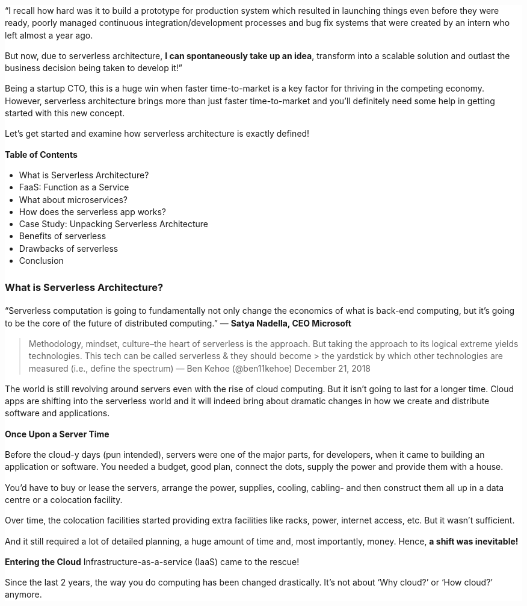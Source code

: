 “I recall how hard was it to build a prototype for production system which resulted in launching things even before they were ready, poorly managed continuous integration/development processes and bug fix systems that were created by an intern who left almost a year ago.

But now, due to serverless architecture, **I can spontaneously take up an idea**, transform into a scalable solution and outlast the business decision being taken to develop it!”

Being a startup CTO, this is a huge win when faster time-to-market is a key factor for thriving in the competing economy. However, serverless architecture brings more than just faster time-to-market and you’ll definitely need some help in getting started with this new concept.

Let’s get started and examine how serverless architecture is exactly defined!

**Table of Contents**
* What is Serverless Architecture?
* FaaS: Function as a Service
* What about microservices?
* How does the serverless app works?
* Case Study: Unpacking Serverless Architecture
* Benefits of serverless
* Drawbacks of serverless
* Conclusion

### What is Serverless Architecture?
“Serverless computation is going to fundamentally not only change the economics of what is back-end computing, but it’s going to be the core of the future of distributed computing.” — **Satya Nadella, CEO Microsoft**

> Methodology, mindset, culture–the heart of serverless is the approach. But taking the approach to its logical extreme yields technologies. This tech can be called serverless & they should become > the yardstick by which other technologies are measured (i.e., define the spectrum)
 — Ben Kehoe (@ben11kehoe) December 21, 2018

The world is still revolving around servers even with the rise of cloud computing. But it isn’t going to last for a longer time. Cloud apps are shifting into the serverless world and it will indeed bring about dramatic changes in how we create and distribute software and applications.

**Once Upon a Server Time**

Before the cloud-y days (pun intended), servers were one of the major parts, for developers,  when it came to building an application or software. You needed a budget, good plan, connect the dots, supply the power and provide them with a house.

You’d have to buy or lease the servers, arrange the power, supplies, cooling, cabling- and then construct them all up in a data centre or a colocation facility.

Over time, the colocation facilities started providing extra facilities like racks, power, internet access, etc. But it wasn’t sufficient.

And it still required a lot of detailed planning, a huge amount of time and, most importantly, money. Hence, **a shift was inevitable!**

**Entering the Cloud**
Infrastructure-as-a-service (IaaS) came to the rescue!

Since the last 2 years, the way you do computing has been changed drastically. It’s not about ‘Why cloud?’ or ‘How cloud?’ anymore.
